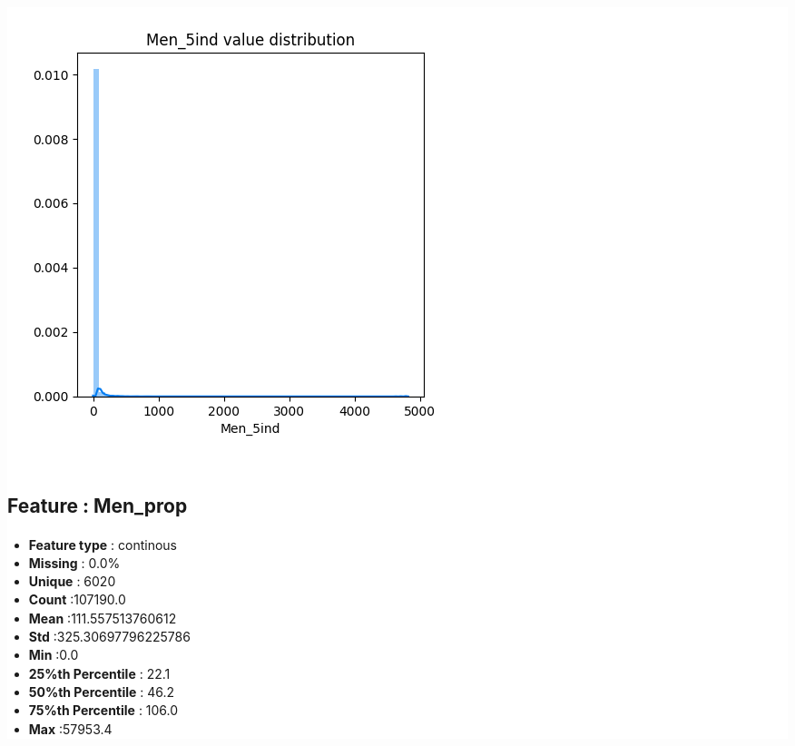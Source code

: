 ![](Men_5ind.png)
## Feature : Men_prop
- **Feature type** : continous
- **Missing** : 0.0%
- **Unique** : 6020
- **Count** :107190.0
- **Mean** :111.557513760612
- **Std** :325.30697796225786
- **Min** :0.0
- **25%th Percentile** : 22.1
- **50%th Percentile** : 46.2
- **75%th Percentile** : 106.0
- **Max** :57953.4
